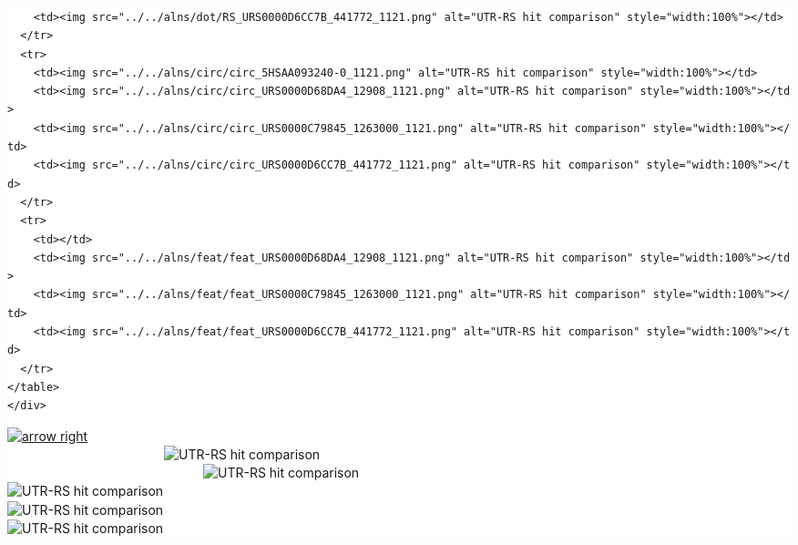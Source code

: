         <td><img src="../../alns/dot/RS_URS0000D6CC7B_441772_1121.png" alt="UTR-RS hit comparison" style="width:100%"></td>
      </tr>
      <tr>
        <td><img src="../../alns/circ/circ_5HSAA093240-0_1121.png" alt="UTR-RS hit comparison" style="width:100%"></td>
        <td><img src="../../alns/circ/circ_URS0000D68DA4_12908_1121.png" alt="UTR-RS hit comparison" style="width:100%"></td>
        <td><img src="../../alns/circ/circ_URS0000C79845_1263000_1121.png" alt="UTR-RS hit comparison" style="width:100%"></td>
        <td><img src="../../alns/circ/circ_URS0000D6CC7B_441772_1121.png" alt="UTR-RS hit comparison" style="width:100%"></td>
      </tr>
      <tr>
        <td></td>
        <td><img src="../../alns/feat/feat_URS0000D68DA4_12908_1121.png" alt="UTR-RS hit comparison" style="width:100%"></td>
        <td><img src="../../alns/feat/feat_URS0000C79845_1263000_1121.png" alt="UTR-RS hit comparison" style="width:100%"></td>
        <td><img src="../../alns/feat/feat_URS0000D6CC7B_441772_1121.png" alt="UTR-RS hit comparison" style="width:100%"></td>
      </tr>
    </table>
    </div>
  <div class="column">
    <a href="../../_mds/RAB27B/"><img src="../../icons/arrow_right.png" alt="arrow right" style="width:100%"></a>
  </div>
</div>


<div class="row" >
    <div class="column_center">
        <img src="../../alns/feat/featcomp_1121.png" alt="UTR-RS hit comparison" style="width:60%; display:block; margin-left:auto; margin-right:auto;">
    </div>
</div>

<div class="row" >
    <div class="column_center">
        <img src="../../alns/bpp/bpp_1121.png" alt="UTR-RS hit comparison" style="width:50%; display:block; margin-left:auto; margin-right:auto;">
    </div>
</div>

<div class="row" >
    <div class="column">
        <img src="../../alns/bpp/bpp_1121_unbound.png" alt="UTR-RS hit comparison" style="width:100%; display:block; margin-left:auto; margin-right:auto;">
    </div>
    <div class="column">
        <img src="../../alns/bpp/bpp_1121_bound.png" alt="UTR-RS hit comparison" style="width:100%; display:block; margin-left:auto; margin-right:auto;">
    </div>
    <div class="column">
        <img src="../../alns/bpp/bpp_1121_merge.png" alt="UTR-RS hit comparison" style="width:100%; display:block; margin-left:auto; margin-right:auto;">
    </div>
</div>
